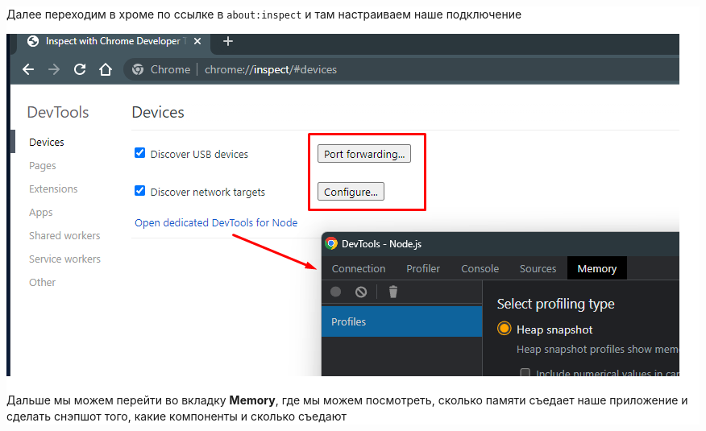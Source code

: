 Далее переходим в хроме по ссылке в `about:inspect` и там настраиваем наше подключение 

![](_png/951201734f60b81527a0aaf59a88c59d.png)

Дальше мы можем перейти во вкладку **Memory**, где мы можем посмотреть, сколько памяти съедает наше приложение и сделать снэпшот того, какие компоненты и сколько съедают
